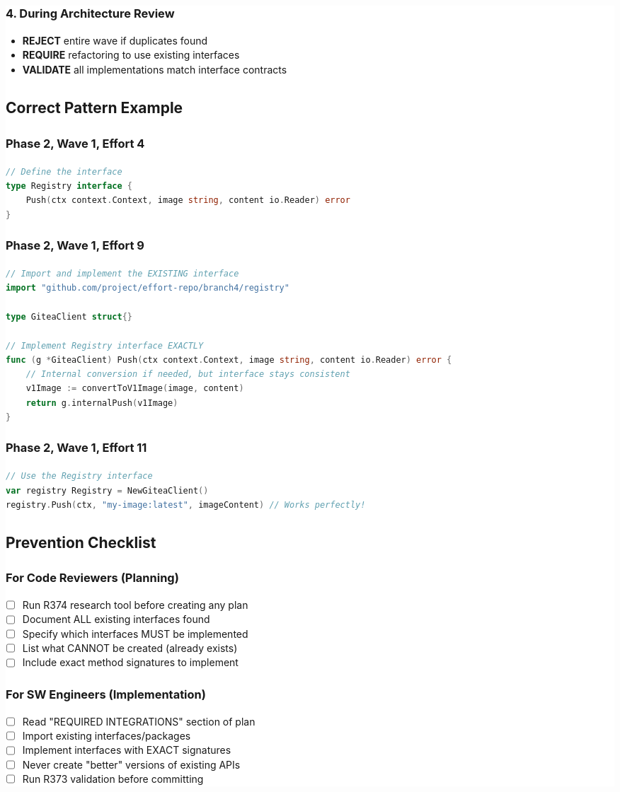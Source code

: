### 4. During Architecture Review
- **REJECT** entire wave if duplicates found
- **REQUIRE** refactoring to use existing interfaces
- **VALIDATE** all implementations match interface contracts

## Correct Pattern Example

### Phase 2, Wave 1, Effort 4
```go
// Define the interface
type Registry interface {
    Push(ctx context.Context, image string, content io.Reader) error
}
```

### Phase 2, Wave 1, Effort 9
```go
// Import and implement the EXISTING interface
import "github.com/project/effort-repo/branch4/registry"

type GiteaClient struct{}

// Implement Registry interface EXACTLY
func (g *GiteaClient) Push(ctx context.Context, image string, content io.Reader) error {
    // Internal conversion if needed, but interface stays consistent
    v1Image := convertToV1Image(image, content)
    return g.internalPush(v1Image)
}
```

### Phase 2, Wave 1, Effort 11
```go
// Use the Registry interface
var registry Registry = NewGiteaClient()
registry.Push(ctx, "my-image:latest", imageContent) // Works perfectly!
```

## Prevention Checklist

### For Code Reviewers (Planning)
- [ ] Run R374 research tool before creating any plan
- [ ] Document ALL existing interfaces found
- [ ] Specify which interfaces MUST be implemented
- [ ] List what CANNOT be created (already exists)
- [ ] Include exact method signatures to implement

### For SW Engineers (Implementation)
- [ ] Read "REQUIRED INTEGRATIONS" section of plan
- [ ] Import existing interfaces/packages
- [ ] Implement interfaces with EXACT signatures
- [ ] Never create "better" versions of existing APIs
- [ ] Run R373 validation before committing
